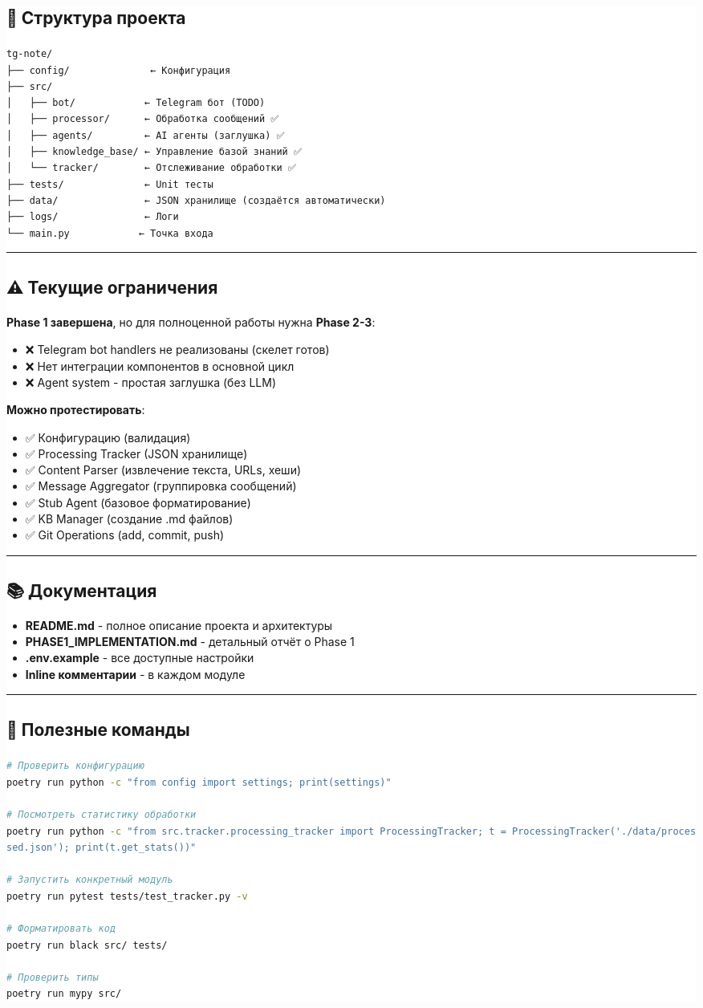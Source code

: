 ## 📁 Структура проекта

```
tg-note/
├── config/              ← Конфигурация
├── src/
│   ├── bot/            ← Telegram бот (TODO)
│   ├── processor/      ← Обработка сообщений ✅
│   ├── agents/         ← AI агенты (заглушка) ✅
│   ├── knowledge_base/ ← Управление базой знаний ✅
│   └── tracker/        ← Отслеживание обработки ✅
├── tests/              ← Unit тесты
├── data/               ← JSON хранилище (создаётся автоматически)
├── logs/               ← Логи
└── main.py            ← Точка входа
```

---

## ⚠️ Текущие ограничения

**Phase 1 завершена**, но для полноценной работы нужна **Phase 2-3**:

- ❌ Telegram bot handlers не реализованы (скелет готов)
- ❌ Нет интеграции компонентов в основной цикл
- ❌ Agent system - простая заглушка (без LLM)

**Можно протестировать**:
- ✅ Конфигурацию (валидация)
- ✅ Processing Tracker (JSON хранилище)
- ✅ Content Parser (извлечение текста, URLs, хеши)
- ✅ Message Aggregator (группировка сообщений)
- ✅ Stub Agent (базовое форматирование)
- ✅ KB Manager (создание .md файлов)
- ✅ Git Operations (add, commit, push)

---

## 📚 Документация

- **README.md** - полное описание проекта и архитектуры
- **PHASE1_IMPLEMENTATION.md** - детальный отчёт о Phase 1
- **.env.example** - все доступные настройки
- **Inline комментарии** - в каждом модуле

---

## 🔧 Полезные команды

```bash
# Проверить конфигурацию
poetry run python -c "from config import settings; print(settings)"

# Посмотреть статистику обработки
poetry run python -c "from src.tracker.processing_tracker import ProcessingTracker; t = ProcessingTracker('./data/processed.json'); print(t.get_stats())"

# Запустить конкретный модуль
poetry run pytest tests/test_tracker.py -v

# Форматировать код
poetry run black src/ tests/

# Проверить типы
poetry run mypy src/
```
